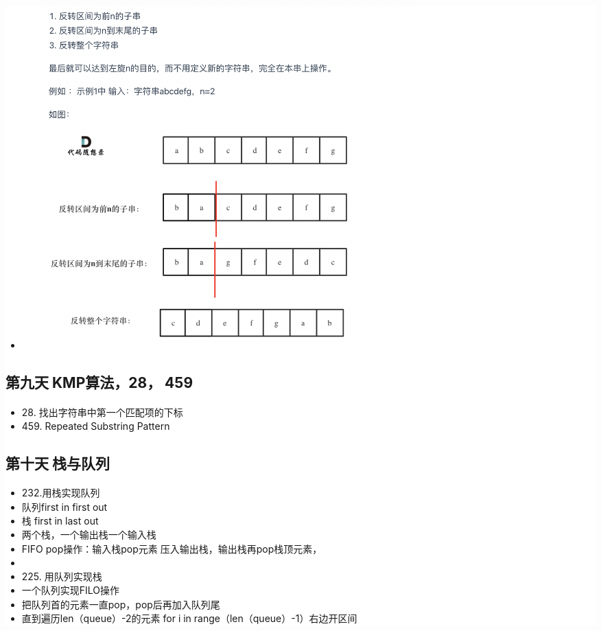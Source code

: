 - <img src= "src/twopointer/offer58.png" alt="Figure" width="600" height="500">

## 第九天 KMP算法，28， 459
- 28\. 找出字符串中第一个匹配项的下标
- 459\. Repeated Substring Pattern

 
## 第十天 栈与队列
- 232\.用栈实现队列
- 队列first in first out
- 栈 first in last out
- 两个栈，一个输出栈一个输入栈
- FIFO pop操作：输入栈pop元素 压入输出栈，输出栈再pop栈顶元素，
- 
- 225\. 用队列实现栈
- 一个队列实现FILO操作
- 把队列首的元素一直pop，pop后再加入队列尾
- 直到遍历len（queue）-2的元素 for i in range（len（queue）-1）右边开区间
